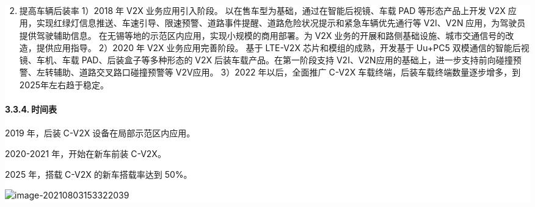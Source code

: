 2. 提高车辆后装率
   1）2018 年 V2X 业务应用引入阶段。
   以在售车型为基础，通过在智能后视镜、车载 PAD 等形态产品上开发 V2X 应用，实现红绿灯信息推送、车速引导、限速预警、道路事件提醒、道路危险状况提示和紧急车辆优先通行等 V2I、V2N 应用，为驾驶员提供驾驶辅助信息。
   在无锡等地的示范区内应用，实现小规模的商用部署。为 V2X 业务的开展和路侧基础设施、城市交通信号的改造，提供应用指导。
   2）2020 年 V2X 业务应用完善阶段。
   基于 LTE-V2X 芯片和模组的成熟，开发基于 Uu+PC5 双模通信的智能后视镜、车机、车载 PAD、后装盒子等多种形态的 V2X 后装车载产品。在第一阶段支持 V2I、V2N应用的基础上，进一步支持前向碰撞预警、左转辅助、道路交叉路口碰撞预警等 V2V应用。
   3）2022 年以后，全面推广 C-V2X 车载终端，后装车载终端数量逐步增多，到 2025年左右趋于稳定。

#### 3.3.4. 时间表

2019 年，后装 C-V2X 设备在局部示范区内应用。

2020-2021 年，开始在新车前装 C-V2X。

2025 年，搭载 C-V2X 的新车搭载率达到 50%。

![image-20210803153322039](https://img-blog.csdnimg.cn/img_convert/167f244eca91f3c3c018b1ad47292e06.png)

